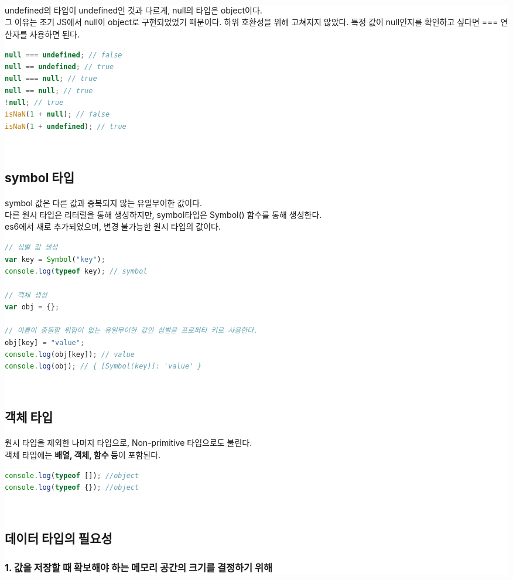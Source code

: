 undefined의 타입이 undefined인 것과 다르게, null의 타입은 object이다.  
그 이유는 초기 JS에서 null이 object로 구현되었었기 때문이다. 하위 호환성을 위해 고쳐지지 않았다. 특정 값이 null인지를 확인하고 싶다면 === 연산자를 사용하면 된다.

```js
null === undefined; // false
null == undefined; // true
null === null; // true
null == null; // true
!null; // true
isNaN(1 + null); // false
isNaN(1 + undefined); // true
```

<br/>

## symbol 타입

symbol 값은 다른 값과 중복되지 않는 유일무이한 값이다.  
다른 원시 타입은 리터럴을 통해 생성하지만, symbol타입은 Symbol() 함수를 통해 생성한다.  
es6에서 새로 추가되었으며, 변경 불가능한 원시 타입의 값이다.

```js
// 심벌 값 생성
var key = Symbol("key");
console.log(typeof key); // symbol

// 객체 생성
var obj = {};

// 이름이 충돌할 위험이 없는 유일무이한 값인 심벌을 프로퍼티 키로 사용한다.
obj[key] = "value";
console.log(obj[key]); // value
console.log(obj); // { [Symbol(key)]: 'value' }
```

<br/>

## 객체 타입

원시 타입을 제외한 나머지 타입으로, Non-primitive 타입으로도 불린다.  
객체 타입에는 **배열, 객체, 함수 등**이 포함된다.

```js
console.log(typeof []); //object
console.log(typeof {}); //object
```

<br/>

## 데이터 타입의 필요성

### 1. 값을 저장할 때 확보해야 하는 메모리 공간의 크기를 결정하기 위해
